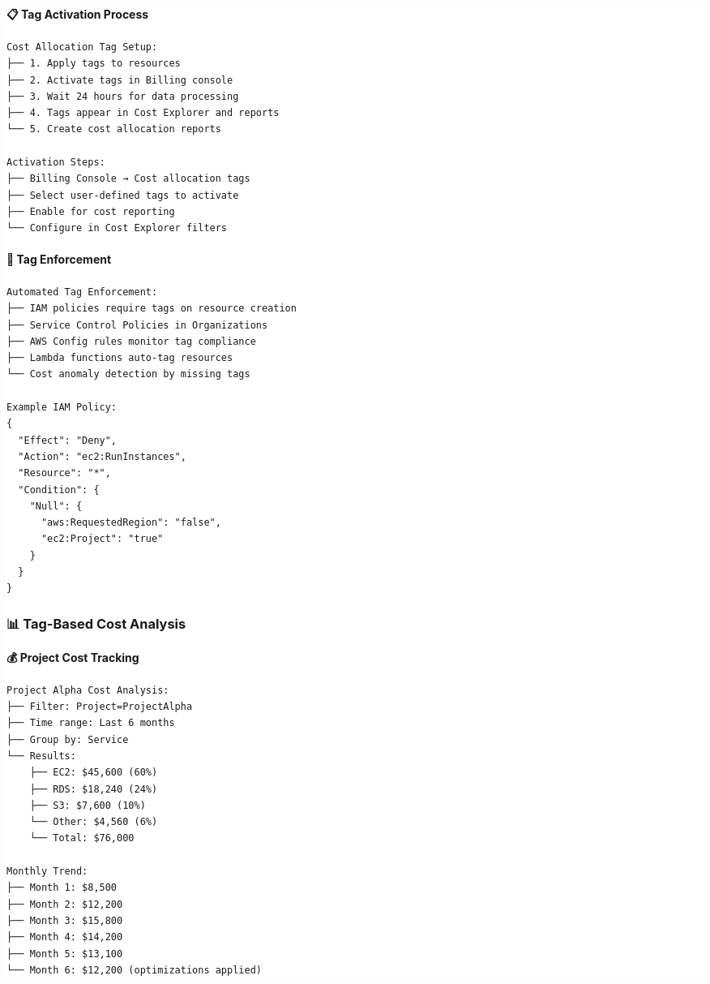 #### **📋 Tag Activation Process**
```
Cost Allocation Tag Setup:
├── 1. Apply tags to resources
├── 2. Activate tags in Billing console
├── 3. Wait 24 hours for data processing
├── 4. Tags appear in Cost Explorer and reports
└── 5. Create cost allocation reports

Activation Steps:
├── Billing Console → Cost allocation tags
├── Select user-defined tags to activate
├── Enable for cost reporting
└── Configure in Cost Explorer filters
```

#### **🤖 Tag Enforcement**
```
Automated Tag Enforcement:
├── IAM policies require tags on resource creation
├── Service Control Policies in Organizations
├── AWS Config rules monitor tag compliance
├── Lambda functions auto-tag resources
└── Cost anomaly detection by missing tags

Example IAM Policy:
{
  "Effect": "Deny",
  "Action": "ec2:RunInstances",
  "Resource": "*",
  "Condition": {
    "Null": {
      "aws:RequestedRegion": "false",
      "ec2:Project": "true"
    }
  }
}
```

### 📊 **Tag-Based Cost Analysis**

#### **💰 Project Cost Tracking**
```
Project Alpha Cost Analysis:
├── Filter: Project=ProjectAlpha
├── Time range: Last 6 months
├── Group by: Service
└── Results:
    ├── EC2: $45,600 (60%)
    ├── RDS: $18,240 (24%)
    ├── S3: $7,600 (10%)
    └── Other: $4,560 (6%)
    └── Total: $76,000

Monthly Trend:
├── Month 1: $8,500
├── Month 2: $12,200
├── Month 3: $15,800
├── Month 4: $14,200
├── Month 5: $13,100
└── Month 6: $12,200 (optimizations applied)
```
